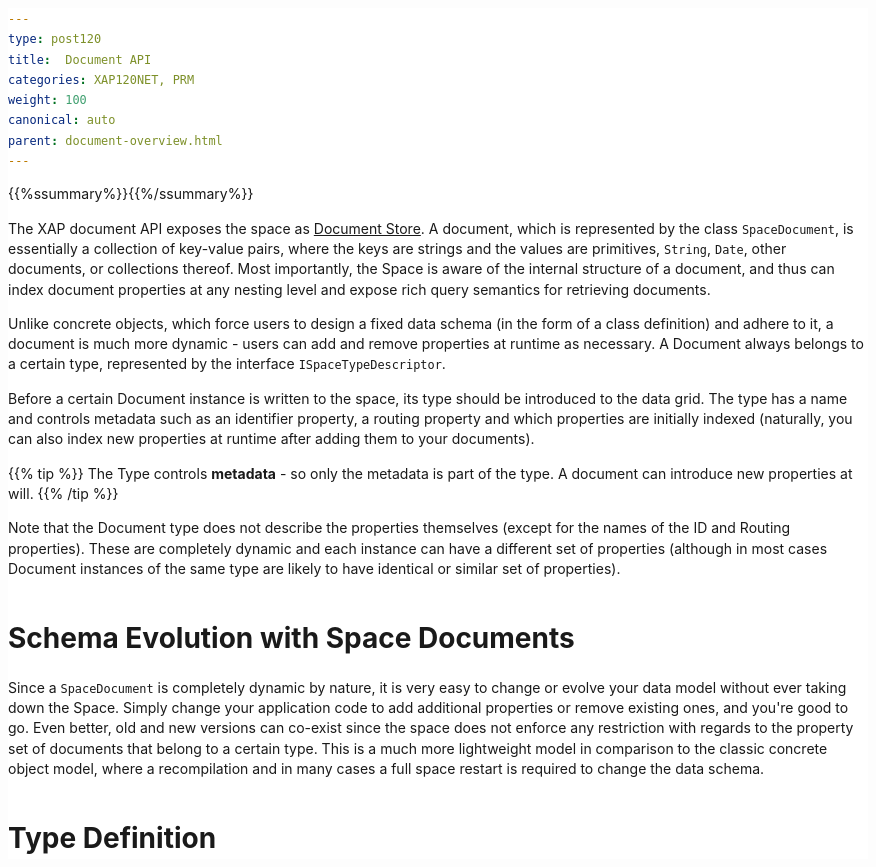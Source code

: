 ```yaml
---
type: post120
title:  Document API
categories: XAP120NET, PRM
weight: 100
canonical: auto
parent: document-overview.html
---
```


{{%ssummary%}}{{%/ssummary%}}

The XAP document API exposes the space as [Document Store](http://en.wikipedia.org/wiki/Document-oriented_database). A document, which is represented by the class `SpaceDocument`, is essentially a collection of key-value pairs, where the keys are strings and the values are primitives, `String`, `Date`, other documents, or collections thereof. Most importantly, the Space is aware of the internal structure of a document, and thus can index document properties at any nesting level and expose rich query semantics for retrieving documents.

Unlike concrete objects, which force users to design a fixed data schema (in the form of a class definition) and adhere to it, a document is much more dynamic - users can add and remove properties at runtime as necessary. A Document always belongs to a certain type, represented by the interface `ISpaceTypeDescriptor`.

Before a certain Document instance is written to the space, its type should be introduced to the data grid. The type has a name and controls metadata such as an identifier property, a routing property and which properties are initially indexed (naturally, you can also index new properties at runtime after adding them to your documents).

{{% tip %}}
The Type controls **metadata** - so only the metadata is part of the type. A document can introduce new properties at will.
{{% /tip %}}

Note that the Document type does not describe the properties themselves (except for the names of the ID and Routing properties). These are completely dynamic and each instance can have a different set of properties (although in most cases Document instances of the same type are likely to have identical or similar set of properties).

# Schema Evolution with Space Documents

Since a `SpaceDocument` is completely dynamic by nature, it is very easy to change or evolve your data model without ever taking down the Space. Simply change your application code to add additional properties or remove existing ones, and you're good to go. Even better, old and new versions can co-exist since the space does not enforce any restriction with regards to the property set of documents that belong to a certain type. This is a much more lightweight model in comparison to the classic concrete object model, where a recompilation and in many cases a full space restart is required to change the data schema.

# Type Definition
